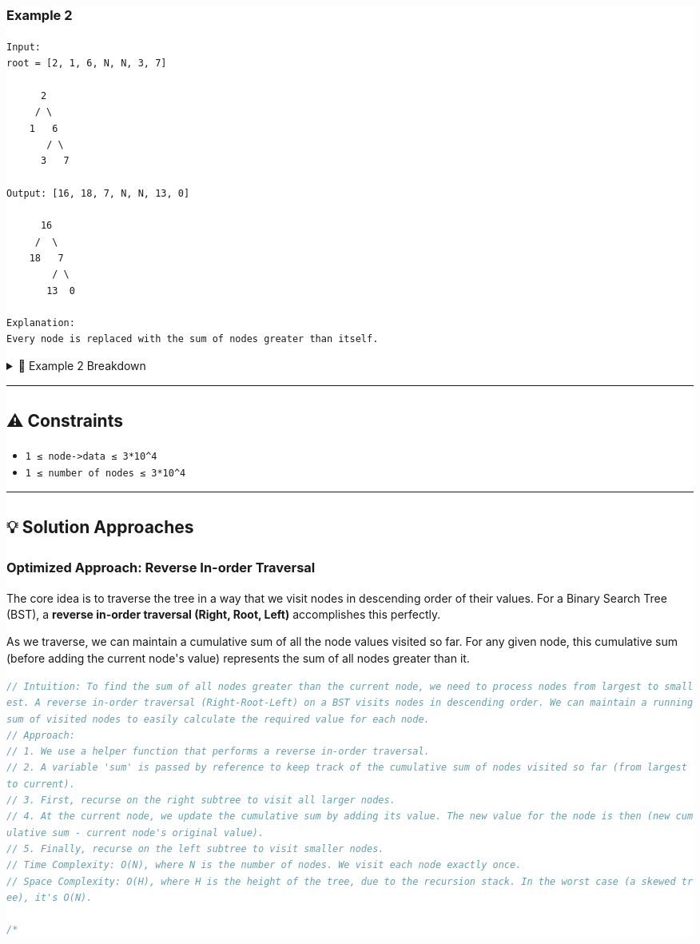 ### Example 2

```
Input:
root = [2, 1, 6, N, N, 3, 7]

      2
     / \
    1   6
       / \
      3   7

Output: [16, 18, 7, N, N, 13, 0]

      16
     /  \
    18   7
        / \
       13  0

Explanation:
Every node is replaced with the sum of nodes greater than itself.
```

<details><summary>📖 Example 2 Breakdown</summary></details>

---

## ⚠️ Constraints

* `1 ≤ node->data ≤ 3*10^4`
* `1 ≤ number of nodes ≤ 3*10^4`

---

## 💡 Solution Approaches

### Optimized Approach: Reverse In-order Traversal

The core idea is to traverse the tree in a way that we visit nodes in descending order of their values. For a Binary Search Tree (BST), a **reverse in-order traversal (Right, Root, Left)** accomplishes this perfectly.

As we traverse, we can maintain a cumulative sum of all the node values visited so far. For any given node, this cumulative sum (before adding the current node's value) represents the sum of all nodes greater than it.

```cpp
// Intuition: To find the sum of all nodes greater than the current node, we need to process nodes from largest to smallest. A reverse in-order traversal (Right-Root-Left) on a BST visits nodes in descending order. We can maintain a running sum of visited nodes to easily calculate the required value for each node.
// Approach:
// 1. We use a helper function that performs a reverse in-order traversal.
// 2. A variable 'sum' is passed by reference to keep track of the cumulative sum of nodes visited so far (from largest to current).
// 3. First, recurse on the right subtree to visit all larger nodes.
// 4. At the current node, we update the cumulative sum by adding its value. The new value for the node is then (new cumulative sum - current node's original value).
// 5. Finally, recurse on the left subtree to visit smaller nodes.
// Time Complexity: O(N), where N is the number of nodes. We visit each node exactly once.
// Space Complexity: O(H), where H is the height of the tree, due to the recursion stack. In the worst case (a skewed tree), it's O(N).

/*
```